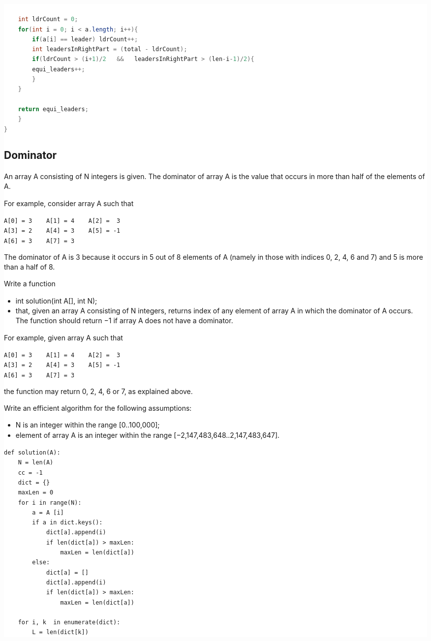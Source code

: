 ```java

    int ldrCount = 0;
    for(int i = 0; i < a.length; i++){
        if(a[i] == leader) ldrCount++;
        int leadersInRightPart = (total - ldrCount);
        if(ldrCount > (i+1)/2   &&   leadersInRightPart > (len-i-1)/2){
        equi_leaders++;
        }
    }

    return equi_leaders;
    }
}
```

##  Dominator

An array A consisting of N integers is given. The dominator of array A is the value that occurs in more than half of the elements of A.

For example, consider array A such that

    A[0] = 3    A[1] = 4    A[2] =  3
    A[3] = 2    A[4] = 3    A[5] = -1
    A[6] = 3    A[7] = 3
The dominator of A is 3 because it occurs in 5 out of 8 elements of A (namely in those with indices 0, 2, 4, 6 and 7) and 5 is more than a half of 8.

Write a function

- int solution(int A[], int N);
- that, given an array A consisting of N integers, returns index of any element of array A in which the dominator of A occurs. The function should return −1 if array A does not have a dominator.

For example, given array A such that

    A[0] = 3    A[1] = 4    A[2] =  3
    A[3] = 2    A[4] = 3    A[5] = -1
    A[6] = 3    A[7] = 3
the function may return 0, 2, 4, 6 or 7, as explained above.

Write an efficient algorithm for the following assumptions:

- N is an integer within the range [0..100,000];
- element of array A is an integer within the range [−2,147,483,648..2,147,483,647].


```PY
def solution(A):
    N = len(A)
    cc = -1
    dict = {}
    maxLen = 0 
    for i in range(N):
        a = A [i]
        if a in dict.keys():
            dict[a].append(i) 
            if len(dict[a]) > maxLen:
                maxLen = len(dict[a]) 
        else:
            dict[a] = []
            dict[a].append(i) 
            if len(dict[a]) > maxLen:
                maxLen = len(dict[a]) 
    
    for i, k  in enumerate(dict):
        L = len(dict[k]) 
```
